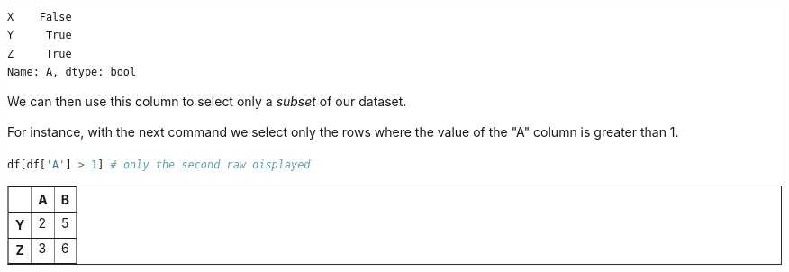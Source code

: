 

    X    False
    Y     True
    Z     True
    Name: A, dtype: bool



We can then use this column to select only a _subset_ of our dataset. 

For instance, with the next command we select only the rows where the value of the "A" column is greater than 1.


```python
df[df['A'] > 1] # only the second raw displayed
```




<div>
<style scoped>
    .dataframe tbody tr th:only-of-type {
        vertical-align: middle;
    }

    .dataframe tbody tr th {
        vertical-align: top;
    }

    .dataframe thead th {
        text-align: right;
    }
</style>
<table border="1" class="dataframe">
  <thead>
    <tr style="text-align: right;">
      <th></th>
      <th>A</th>
      <th>B</th>
    </tr>
  </thead>
  <tbody>
    <tr>
      <th>Y</th>
      <td>2</td>
      <td>5</td>
    </tr>
    <tr>
      <th>Z</th>
      <td>3</td>
      <td>6</td>
    </tr>
  </tbody>
</table>
</div>
